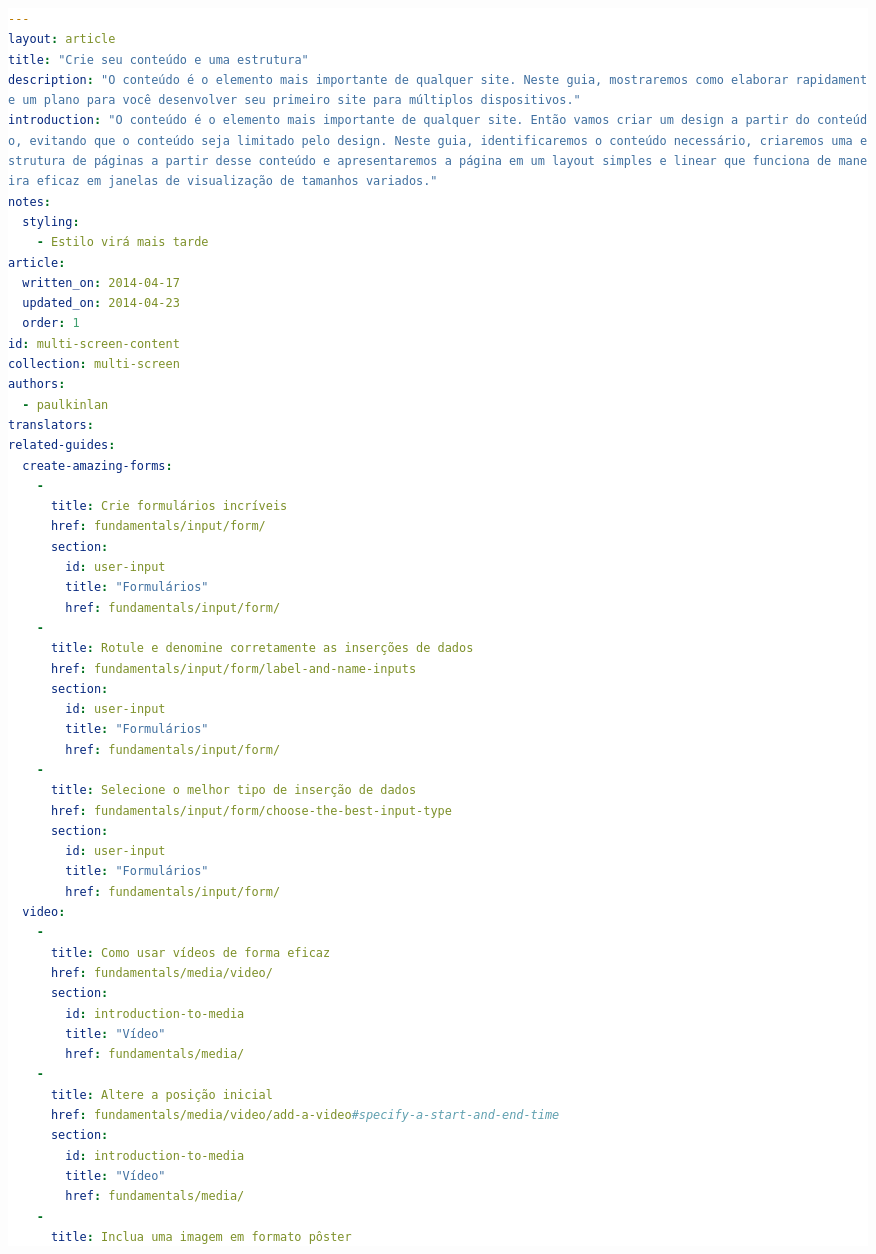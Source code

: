 ```yaml
---
layout: article
title: "Crie seu conteúdo e uma estrutura"
description: "O conteúdo é o elemento mais importante de qualquer site. Neste guia, mostraremos como elaborar rapidamente um plano para você desenvolver seu primeiro site para múltiplos dispositivos."
introduction: "O conteúdo é o elemento mais importante de qualquer site. Então vamos criar um design a partir do conteúdo, evitando que o conteúdo seja limitado pelo design. Neste guia, identificaremos o conteúdo necessário, criaremos uma estrutura de páginas a partir desse conteúdo e apresentaremos a página em um layout simples e linear que funciona de maneira eficaz em janelas de visualização de tamanhos variados."
notes:
  styling:
    - Estilo virá mais tarde 
article:
  written_on: 2014-04-17
  updated_on: 2014-04-23
  order: 1
id: multi-screen-content
collection: multi-screen
authors:
  - paulkinlan
translators:
related-guides:
  create-amazing-forms:
    -
      title: Crie formulários incríveis
      href: fundamentals/input/form/
      section:
        id: user-input
        title: "Formulários"
        href: fundamentals/input/form/
    -
      title: Rotule e denomine corretamente as inserções de dados
      href: fundamentals/input/form/label-and-name-inputs
      section:
        id: user-input
        title: "Formulários"
        href: fundamentals/input/form/
    -
      title: Selecione o melhor tipo de inserção de dados
      href: fundamentals/input/form/choose-the-best-input-type
      section:
        id: user-input
        title: "Formulários"
        href: fundamentals/input/form/
  video:
    -
      title: Como usar vídeos de forma eficaz
      href: fundamentals/media/video/
      section:
        id: introduction-to-media
        title: "Vídeo"
        href: fundamentals/media/
    -
      title: Altere a posição inicial
      href: fundamentals/media/video/add-a-video#specify-a-start-and-end-time
      section:
        id: introduction-to-media
        title: "Vídeo"
        href: fundamentals/media/
    -
      title: Inclua uma imagem em formato pôster
```
